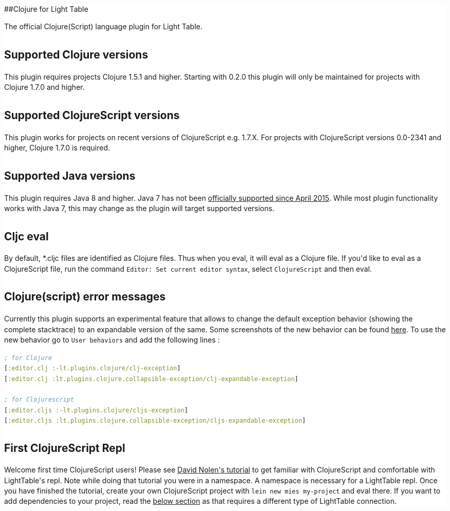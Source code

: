 ##Clojure for Light Table

The official Clojure(Script) language plugin for Light Table.

## Supported Clojure versions

This plugin requires projects Clojure 1.5.1 and higher. Starting with 0.2.0 this plugin will only be maintained for projects with Clojure 1.7.0 and higher.

## Supported ClojureScript versions

This plugin works for projects on recent versions of ClojureScript e.g. 1.7.X. For projects with ClojureScript versions 0.0-2341 and higher, Clojure 1.7.0 is required.

## Supported Java versions

This plugin requires Java 8 and higher. Java 7 has not been [officially supported since April 2015](http://www.oracle.com/technetwork/java/javase/downloads/eol-135779.html). While most plugin functionality works with Java 7, this may change as the plugin will target supported versions.

## Cljc eval

By default, \*.cljc files are identified as Clojure files. Thus when you eval, it will eval as a
Clojure file. If you'd like to eval as a ClojureScript file, run the command `Editor: Set current
editor syntax`, select `ClojureScript` and then eval.

## Clojure(script) error messages
Currently this plugin supports an experimental feature that allows to change the default exception behavior (showing the complete stacktrace) to an expandable version of the same. Some screenshots of the new behavior can be found [here](https://github.com/LightTable/Clojure/issues/77).
To use the new behavior go to ```User behaviors``` and add the following lines :

```Clojure
; for Clojure
[:editor.clj :-lt.plugins.clojure/clj-exception]
[:editor.clj :lt.plugins.clojure.collapsible-exception/clj-expandable-exception]

; for Clojurescript
[:editor.cljs :-lt.plugins.clojure/cljs-exception]
[:editor.cljs :lt.plugins.clojure.collapsible-exception/cljs-expandable-exception]
```

## First ClojureScript Repl

Welcome first time ClojureScript users! Please see [David Nolen's tutorial](https://github.com/swannodette/lt-cljs-tutorial) to get familiar with ClojureScript and comfortable with LightTable's repl. Note while doing that tutorial you were in a namespace. A namespace is necessary for a LightTable repl. Once you have finished the tutorial, create your own ClojureScript project with `lein new mies my-project` and eval there. If you want to add dependencies to your project, read the [below section](#clojurescript-eval) as that requires a different type of LightTable connection.
